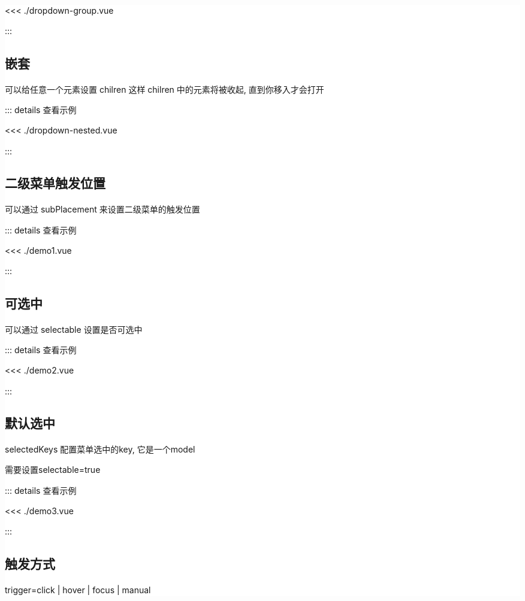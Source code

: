 <<< ./dropdown-group.vue

:::

## 嵌套

<yy-p>可以给任意一个元素设置 <yy-text code>chilren</yy-text> 这样 <yy-text code>chilren</yy-text> 中的元素将被收起, 直到你移入才会打开</yy-p>

<DropdownNested />

::: details 查看示例

<<< ./dropdown-nested.vue

:::

## 二级菜单触发位置

<yy-p>可以通过 <yy-text code>subPlacement</yy-text> 来设置二级菜单的触发位置</yy-p>

<demo1 />

::: details 查看示例

<<< ./demo1.vue

:::

## 可选中

<yy-p>可以通过 <yy-text code>selectable</yy-text> 设置是否可选中</yy-p>

<demo2 />

::: details 查看示例

<<< ./demo2.vue

:::

## 默认选中

<yy-p><yy-text code>selectedKeys</yy-text> 配置菜单选中的key, 它是一个model</yy-p>

<yy-p><yy-text type="warning">需要设置<yy-text code>selectable=true</yy-text></yy-text></yy-p>

<demo3 />

::: details 查看示例

<<< ./demo3.vue

:::

## 触发方式

<yy-p><yy-text code>trigger=click | hover | focus | manual</yy-text></yy-p>
